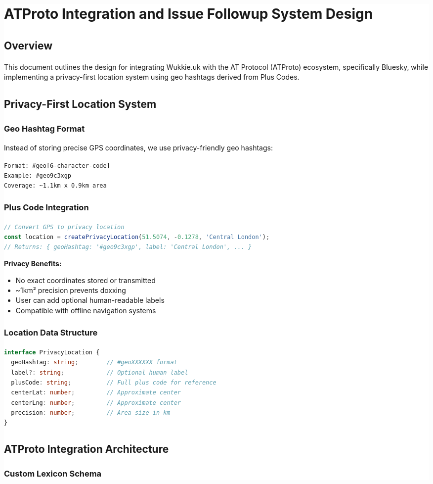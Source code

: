 # ATProto Integration and Issue Followup System Design

## Overview

This document outlines the design for integrating Wukkie.uk with the AT Protocol (ATProto) ecosystem, specifically Bluesky, while implementing a privacy-first location system using geo hashtags derived from Plus Codes.

## Privacy-First Location System

### Geo Hashtag Format

Instead of storing precise GPS coordinates, we use privacy-friendly geo hashtags:

```
Format: #geo[6-character-code]
Example: #geo9c3xgp
Coverage: ~1.1km x 0.9km area
```

### Plus Code Integration

```javascript
// Convert GPS to privacy location
const location = createPrivacyLocation(51.5074, -0.1278, 'Central London');
// Returns: { geoHashtag: '#geo9c3xgp', label: 'Central London', ... }
```

**Privacy Benefits:**
- No exact coordinates stored or transmitted
- ~1km² precision prevents doxxing
- User can add optional human-readable labels
- Compatible with offline navigation systems

### Location Data Structure

```typescript
interface PrivacyLocation {
  geoHashtag: string;        // #geoXXXXXX format
  label?: string;            // Optional human label
  plusCode: string;          // Full plus code for reference
  centerLat: number;         // Approximate center
  centerLng: number;         // Approximate center
  precision: number;         // Area size in km
}
```

## ATProto Integration Architecture

### Custom Lexicon Schema
